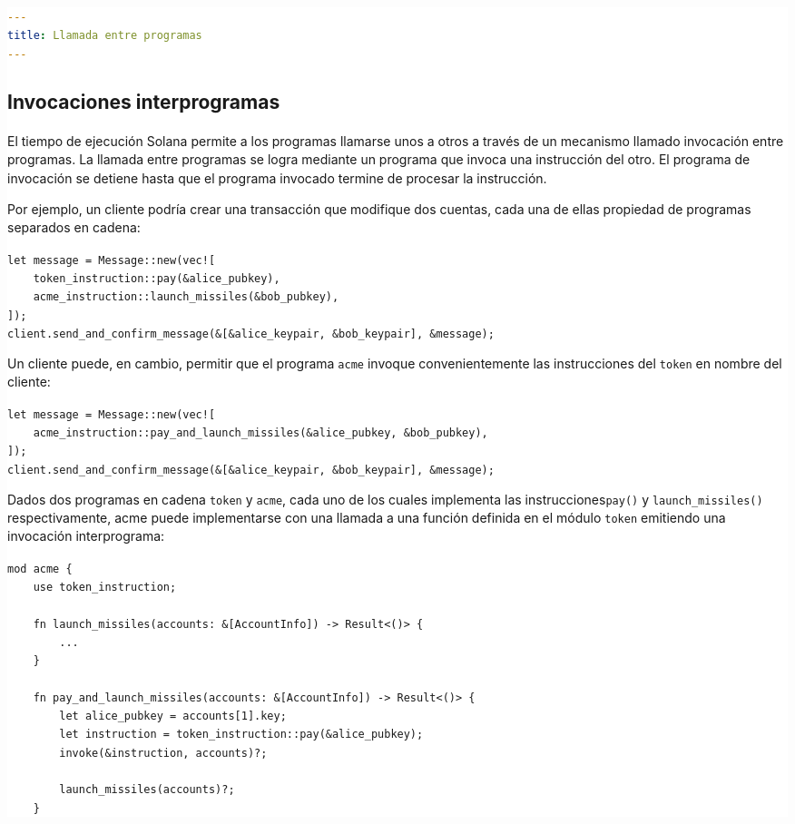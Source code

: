 ```yaml
---
title: Llamada entre programas
---
```


## Invocaciones interprogramas

El tiempo de ejecución Solana permite a los programas llamarse unos a otros a través de un mecanismo llamado invocación entre programas.  La llamada entre programas se logra mediante un programa que invoca una instrucción del otro.  El programa de invocación se detiene hasta que el programa invocado termine de procesar la instrucción.

Por ejemplo, un cliente podría crear una transacción que modifique dos cuentas, cada una de ellas propiedad de programas separados en cadena:

```rust,ignore
let message = Message::new(vec![
    token_instruction::pay(&alice_pubkey),
    acme_instruction::launch_missiles(&bob_pubkey),
]);
client.send_and_confirm_message(&[&alice_keypair, &bob_keypair], &message);
```

Un cliente puede, en cambio, permitir que el programa `acme` invoque convenientemente las instrucciones del `token` en nombre del cliente:

```rust,ignore
let message = Message::new(vec![
    acme_instruction::pay_and_launch_missiles(&alice_pubkey, &bob_pubkey),
]);
client.send_and_confirm_message(&[&alice_keypair, &bob_keypair], &message);
```

Dados dos programas en cadena `token` y `acme`, cada uno de los cuales implementa las instrucciones`pay()` y `launch_missiles()` respectivamente, acme puede implementarse con una llamada a una función definida en el módulo `token` emitiendo una invocación interprograma:

```rust,ignore
mod acme {
    use token_instruction;

    fn launch_missiles(accounts: &[AccountInfo]) -> Result<()> {
        ...
    }

    fn pay_and_launch_missiles(accounts: &[AccountInfo]) -> Result<()> {
        let alice_pubkey = accounts[1].key;
        let instruction = token_instruction::pay(&alice_pubkey);
        invoke(&instruction, accounts)?;

        launch_missiles(accounts)?;
    }
```
